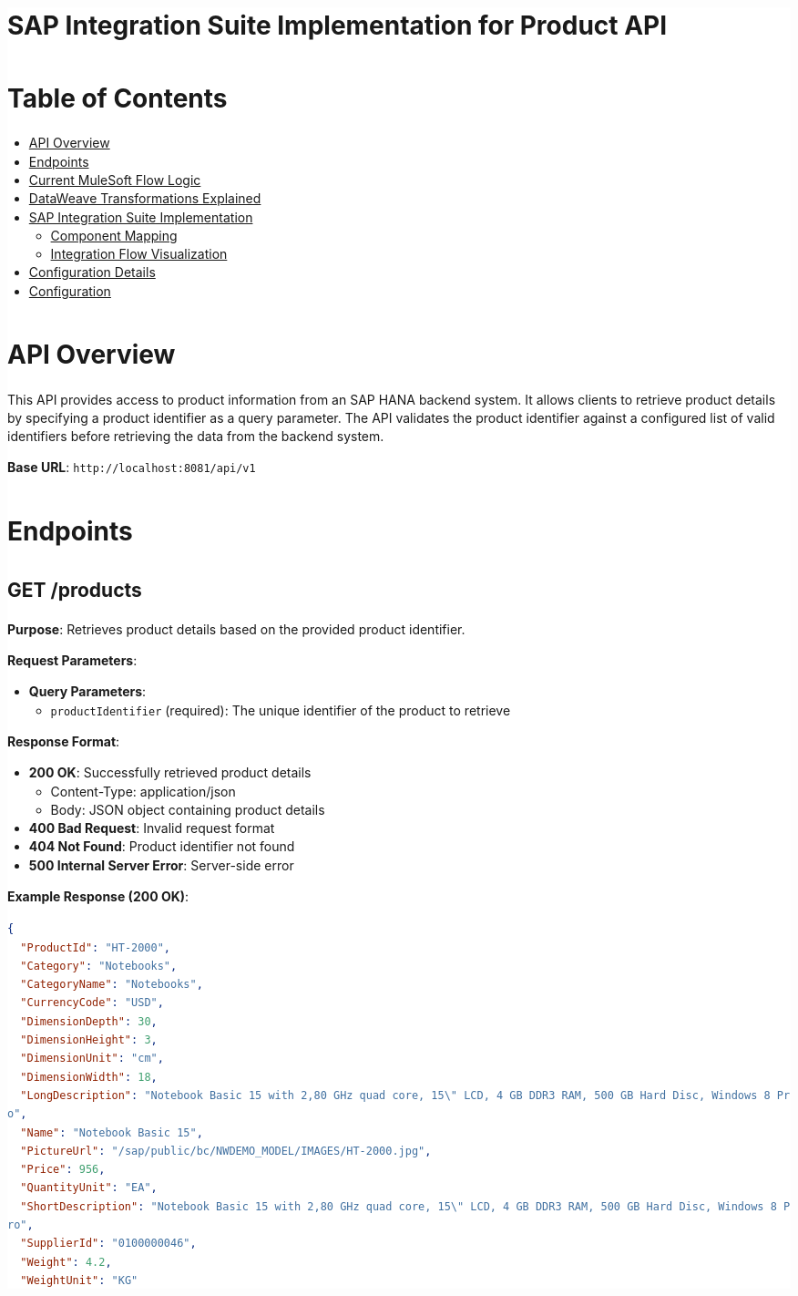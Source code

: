# SAP Integration Suite Implementation for Product API

# Table of Contents
- [API Overview](#api-overview)
- [Endpoints](#endpoints)
- [Current MuleSoft Flow Logic](#current-mulesoft-flow-logic)
- [DataWeave Transformations Explained](#dataweave-transformations-explained)
- [SAP Integration Suite Implementation](#sap-integration-suite-implementation)
  - [Component Mapping](#component-mapping)
  - [Integration Flow Visualization](#integration-flow-visualization)
- [Configuration Details](#configuration-details)
- [Configuration](#configuration)

# API Overview
This API provides access to product information from an SAP HANA backend system. It allows clients to retrieve product details by specifying a product identifier as a query parameter. The API validates the product identifier against a configured list of valid identifiers before retrieving the data from the backend system.

**Base URL**: `http://localhost:8081/api/v1`

# Endpoints

## GET /products
**Purpose**: Retrieves product details based on the provided product identifier.

**Request Parameters**:
- **Query Parameters**:
  - `productIdentifier` (required): The unique identifier of the product to retrieve

**Response Format**:
- **200 OK**: Successfully retrieved product details
  - Content-Type: application/json
  - Body: JSON object containing product details
- **400 Bad Request**: Invalid request format
- **404 Not Found**: Product identifier not found
- **500 Internal Server Error**: Server-side error

**Example Response (200 OK)**:
```json
{
  "ProductId": "HT-2000",
  "Category": "Notebooks",
  "CategoryName": "Notebooks",
  "CurrencyCode": "USD",
  "DimensionDepth": 30,
  "DimensionHeight": 3,
  "DimensionUnit": "cm",
  "DimensionWidth": 18,
  "LongDescription": "Notebook Basic 15 with 2,80 GHz quad core, 15\" LCD, 4 GB DDR3 RAM, 500 GB Hard Disc, Windows 8 Pro",
  "Name": "Notebook Basic 15",
  "PictureUrl": "/sap/public/bc/NWDEMO_MODEL/IMAGES/HT-2000.jpg",
  "Price": 956,
  "QuantityUnit": "EA",
  "ShortDescription": "Notebook Basic 15 with 2,80 GHz quad core, 15\" LCD, 4 GB DDR3 RAM, 500 GB Hard Disc, Windows 8 Pro",
  "SupplierId": "0100000046",
  "Weight": 4.2,
  "WeightUnit": "KG"
```